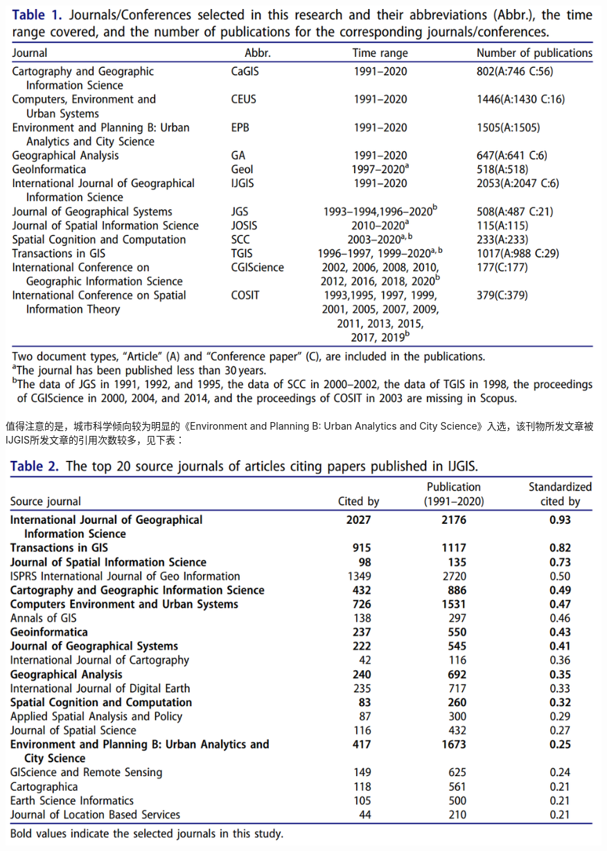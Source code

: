 ![table 1](assets/1.png "被选取的期刊")

值得注意的是，城市科学倾向较为明显的《Environment and Planning B: Urban Analytics and City Science》入选，该刊物所发文章被IJGIS所发文章的引用次数较多，见下表：

![table 2](assets/2.png "引文数")
